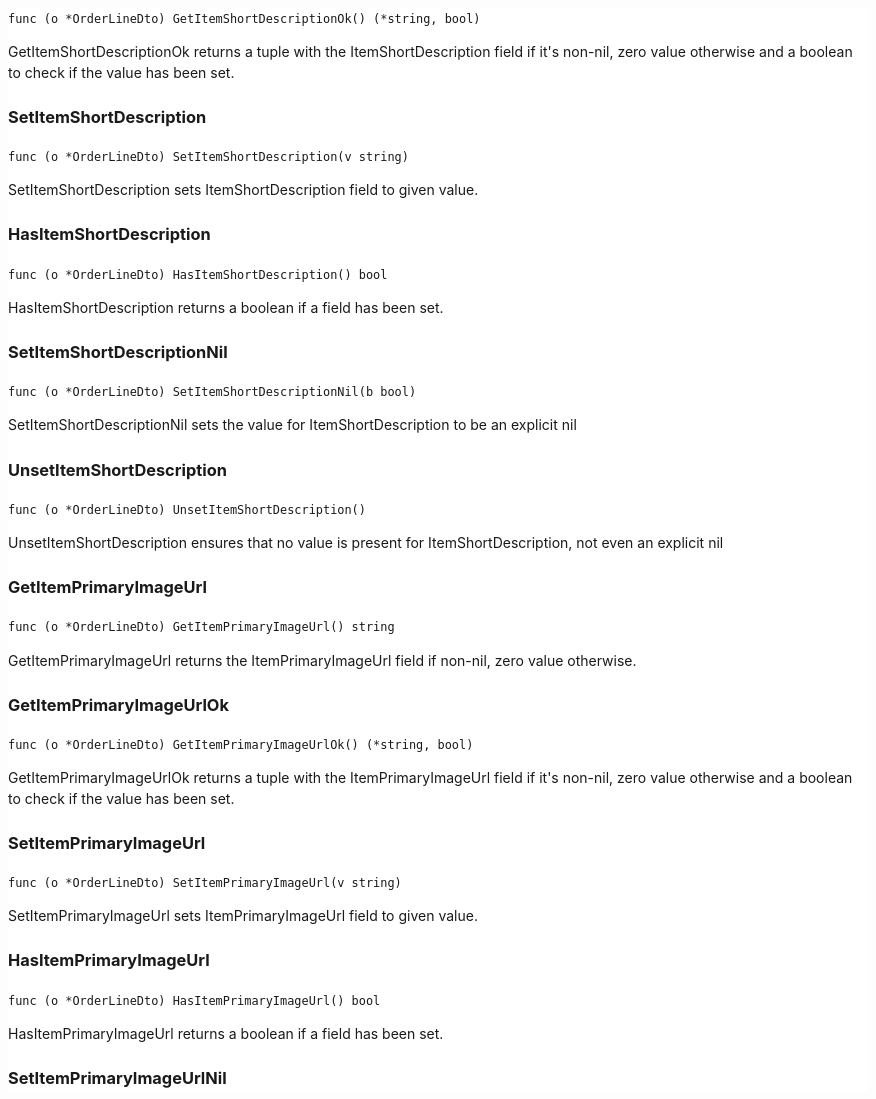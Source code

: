 `func (o *OrderLineDto) GetItemShortDescriptionOk() (*string, bool)`

GetItemShortDescriptionOk returns a tuple with the ItemShortDescription field if it's non-nil, zero value otherwise
and a boolean to check if the value has been set.

### SetItemShortDescription

`func (o *OrderLineDto) SetItemShortDescription(v string)`

SetItemShortDescription sets ItemShortDescription field to given value.

### HasItemShortDescription

`func (o *OrderLineDto) HasItemShortDescription() bool`

HasItemShortDescription returns a boolean if a field has been set.

### SetItemShortDescriptionNil

`func (o *OrderLineDto) SetItemShortDescriptionNil(b bool)`

 SetItemShortDescriptionNil sets the value for ItemShortDescription to be an explicit nil

### UnsetItemShortDescription
`func (o *OrderLineDto) UnsetItemShortDescription()`

UnsetItemShortDescription ensures that no value is present for ItemShortDescription, not even an explicit nil
### GetItemPrimaryImageUrl

`func (o *OrderLineDto) GetItemPrimaryImageUrl() string`

GetItemPrimaryImageUrl returns the ItemPrimaryImageUrl field if non-nil, zero value otherwise.

### GetItemPrimaryImageUrlOk

`func (o *OrderLineDto) GetItemPrimaryImageUrlOk() (*string, bool)`

GetItemPrimaryImageUrlOk returns a tuple with the ItemPrimaryImageUrl field if it's non-nil, zero value otherwise
and a boolean to check if the value has been set.

### SetItemPrimaryImageUrl

`func (o *OrderLineDto) SetItemPrimaryImageUrl(v string)`

SetItemPrimaryImageUrl sets ItemPrimaryImageUrl field to given value.

### HasItemPrimaryImageUrl

`func (o *OrderLineDto) HasItemPrimaryImageUrl() bool`

HasItemPrimaryImageUrl returns a boolean if a field has been set.

### SetItemPrimaryImageUrlNil

